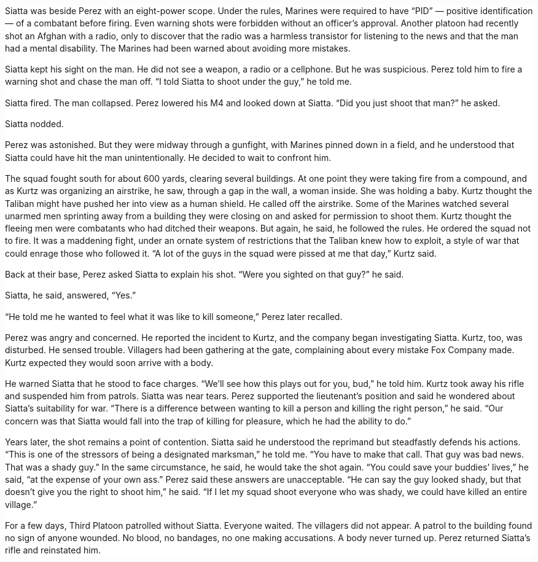 Siatta was beside Perez with an eight-power scope. Under the rules, Marines were required to have “PID” — positive identification — of a combatant before firing. Even warning shots were forbidden without an officer’s approval. Another platoon had recently shot an Afghan with a radio, only to discover that the radio was a harmless transistor for listening to the news and that the man had a mental disability. The Marines had been warned about avoiding more mistakes.

Siatta kept his sight on the man. He did not see a weapon, a radio or a cellphone. But he was suspicious. Perez told him to fire a warning shot and chase the man off. “I told Siatta to shoot under the guy,” he told me.

Siatta fired. The man collapsed. Perez lowered his M4 and looked down at Siatta. “Did you just shoot that man?” he asked.

Siatta nodded.

Perez was astonished. But they were midway through a gunfight, with Marines pinned down in a field, and he understood that Siatta could have hit the man unintentionally. He decided to wait to confront him.

The squad fought south for about 600 yards, clearing several buildings. At one point they were taking fire from a compound, and as Kurtz was organizing an airstrike, he saw, through a gap in the wall, a woman inside. She was holding a baby. Kurtz thought the Taliban might have pushed her into view as a human shield. He called off the airstrike. Some of the Marines watched several unarmed men sprinting away from a building they were closing on and asked for permission to shoot them. Kurtz thought the fleeing men were combatants who had ditched their weapons. But again, he said, he followed the rules. He ordered the squad not to fire. It was a maddening fight, under an ornate system of restrictions that the Taliban knew how to exploit, a style of war that could enrage those who followed it. “A lot of the guys in the squad were pissed at me that day,” Kurtz said.

Back at their base, Perez asked Siatta to explain his shot. “Were you sighted on that guy?” he said.

Siatta, he said, answered, “Yes.”

“He told me he wanted to feel what it was like to kill someone,” Perez later recalled.

Perez was angry and concerned. He reported the incident to Kurtz, and the company began investigating Siatta. Kurtz, too, was disturbed. He sensed trouble. Villagers had been gathering at the gate, complaining about every mistake Fox Company made. Kurtz expected they would soon arrive with a body.

He warned Siatta that he stood to face charges. “We’ll see how this plays out for you, bud,” he told him. Kurtz took away his rifle and suspended him from patrols. Siatta was near tears. Perez supported the lieutenant’s position and said he wondered about Siatta’s suitability for war. “There is a difference between wanting to kill a person and killing the right person,” he said. “Our concern was that Siatta would fall into the trap of killing for pleasure, which he had the ability to do.”

Years later, the shot remains a point of contention. Siatta said he understood the reprimand but steadfastly defends his actions. “This is one of the stressors of being a designated marksman,” he told me. “You have to make that call. That guy was bad news. That was a shady guy.” In the same circumstance, he said, he would take the shot again. “You could save your buddies’ lives,” he said, “at the expense of your own ass.” Perez said these answers are unacceptable. “He can say the guy looked shady, but that doesn’t give you the right to shoot him,” he said. “If I let my squad shoot everyone who was shady, we could have killed an entire village.”

For a few days, Third Platoon patrolled without Siatta. Everyone waited. The villagers did not appear. A patrol to the building found no sign of anyone wounded. No blood, no bandages, no one making accusations. A body never turned up. Perez returned Siatta’s rifle and reinstated him.
